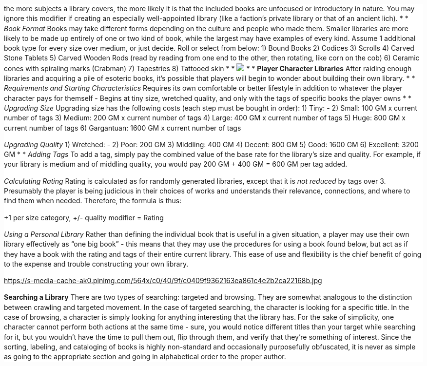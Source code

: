 the more subjects a library covers, the more likely it is that the included books are unfocused or introductory in nature. You may ignore this modifier if creating an especially well-appointed library (like a faction’s private library or that of an ancient lich).  *   *  *Book Format*  Books may take different forms depending on the culture and people who made them. Smaller libraries are more likely to be made up entirely of one or two kind of book, while the largest may have examples of every kind. Assume 1 additional book type for every size over medium, or just decide. Roll or select from below:  1\) Bound Books  2\) Codices  3\) Scrolls  4\) Carved Stone Tablets  5\) Carved Wooden Rods (read by reading from one end to the other, then rotating, like corn on the cob)  6\) Ceramic cones with spiraling marks (Crabman)  7\) Tapestries  8\) Tattooed skin  *   *    [![](https://img01.deviantart.net/12ea/i/2015/049/b/c/spell_components_by_lakehurwitz-d8ika67.jpg)](http://img01.deviantart.net/12ea/i/2015/049/b/c/spell_components_by_lakehurwitz-d8ika67.jpg)  *   *  **Player Character Libraries**  After raiding enough libraries and acquiring a pile of esoteric books, it’s possible that players will begin to wonder about building their own library.  *   *  *Requirements and Starting Characteristics*  Requires its own comfortable or better lifestyle in addition to whatever the player character pays for themself  \- Begins at tiny size, wretched quality, and only with the tags of specific books the player owns  *   *  *Upgrading Size*  Upgrading size has the following costs (each step must be bought in order):  1\) Tiny: -  2\) Small: 100 GM x current number of tags  3\) Medium: 200 GM x current number of tags  4\) Large: 400 GM x current number of tags  5\) Huge: 800 GM x current number of tags  6\) Gargantuan: 1600 GM x current number of tags 
  

*Upgrading Quality*  1\) Wretched: -  2\) Poor: 200 GM  3\) Middling: 400 GM  4\) Decent: 800 GM  5\) Good: 1600 GM  6\) Excellent: 3200 GM  *   *  *Adding Tags*  To add a tag, simply pay the combined value of the base rate for the library’s size and quality. For example, if your library is medium and of middling quality, you would pay 200 GM + 400 GM = 600 GM per tag added. 
  

*Calculating Rating*  Rating is calculated as for randomly generated libraries, except that it is *not reduced* by tags over 3. Presumably the player is being judicious in their choices of works and understands their relevance, connections, and where to find them when needed. Therefore, the formula is thus: 
  

\+1 per size category, +/- quality modifier = Rating 
  

*Using a Personal Library*  Rather than defining the individual book that is useful in a given situation, a player may use their own library effectively as “one big book” - this means that they may use the procedures for using a book found below, but act as if they have a book with the rating and tags of their entire current library. This ease of use and flexibility is the chief benefit of going to the expense and trouble constructing your own library. 
  

<https://s-media-cache-ak0.pinimg.com/564x/c0/40/9f/c0409f9362163ea861c4e2b2ca22168b.jpg> 
  

**Searching a Library**  There are two types of searching: targeted and browsing. They are somewhat analogous to the distinction between crawling and targeted movement. In the case of targeted searching, the character is looking for a specific title. In the case of browsing, a character is simply looking for anything interesting that the library has. For the sake of simplicity, one character cannot perform both actions at the same time - sure, you would notice different titles than your target while searching for it, but you wouldn’t have the time to pull them out, flip through them, and verify that they’re something of interest. Since the sorting, labeling, and cataloging of books is highly non-standard and occasionally purposefully obfuscated, it is never as simple as going to the appropriate section and going in alphabetical order to the proper author. 
  
